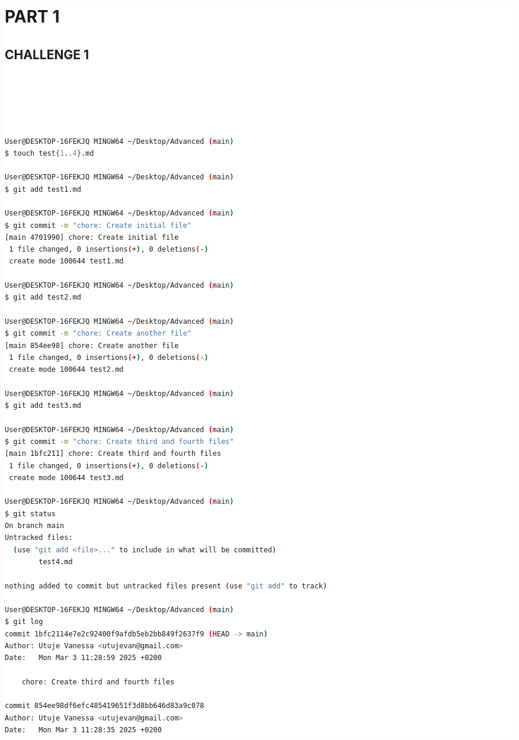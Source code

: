 
# PART 1

## CHALLENGE 1

```bash





User@DESKTOP-16FEKJQ MINGW64 ~/Desktop/Advanced (main)
$ touch test{1..4}.md

User@DESKTOP-16FEKJQ MINGW64 ~/Desktop/Advanced (main)
$ git add test1.md

User@DESKTOP-16FEKJQ MINGW64 ~/Desktop/Advanced (main)
$ git commit -m "chore: Create initial file"
[main 4701990] chore: Create initial file       
 1 file changed, 0 insertions(+), 0 deletions(-)
 create mode 100644 test1.md

User@DESKTOP-16FEKJQ MINGW64 ~/Desktop/Advanced (main)
$ git add test2.md

User@DESKTOP-16FEKJQ MINGW64 ~/Desktop/Advanced (main)
$ git commit -m "chore: Create another file"
[main 854ee98] chore: Create another file
 1 file changed, 0 insertions(+), 0 deletions(-)
 create mode 100644 test2.md

User@DESKTOP-16FEKJQ MINGW64 ~/Desktop/Advanced (main)
$ git add test3.md

User@DESKTOP-16FEKJQ MINGW64 ~/Desktop/Advanced (main)
$ git commit -m "chore: Create third and fourth files"
[main 1bfc211] chore: Create third and fourth files
 1 file changed, 0 insertions(+), 0 deletions(-)
 create mode 100644 test3.md

User@DESKTOP-16FEKJQ MINGW64 ~/Desktop/Advanced (main)
$ git status
On branch main
Untracked files:
  (use "git add <file>..." to include in what will be committed)
        test4.md

nothing added to commit but untracked files present (use "git add" to track)

User@DESKTOP-16FEKJQ MINGW64 ~/Desktop/Advanced (main)
$ git log
commit 1bfc2114e7e2c92400f9afdb5eb2bb849f2637f9 (HEAD -> main)
Author: Utuje Vanessa <utujevan@gmail.com>
Date:   Mon Mar 3 11:28:59 2025 +0200

    chore: Create third and fourth files

commit 854ee98df6efc485419651f3d8bb646d83a9c078
Author: Utuje Vanessa <utujevan@gmail.com>
Date:   Mon Mar 3 11:28:35 2025 +0200

```